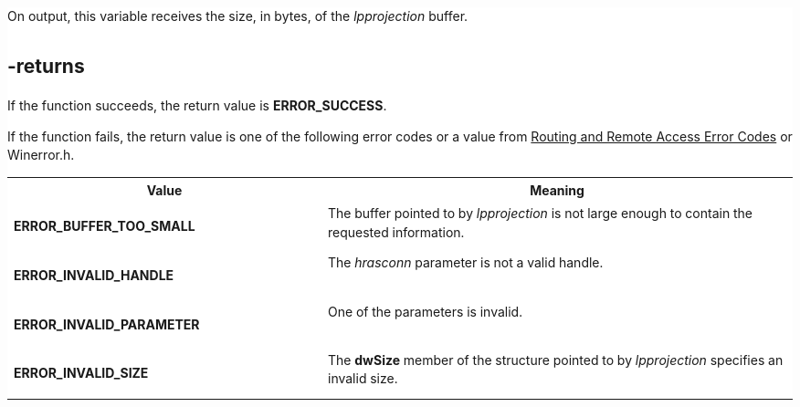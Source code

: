 


On output, this variable receives the size, in bytes, of the <i>lpprojection</i> buffer.


## -returns



If the function succeeds, the return value is <b>ERROR_SUCCESS</b>.

If the function fails, the return value is one of the following error codes or a value from <a href="https://docs.microsoft.com/windows/desktop/RRAS/routing-and-remote-access-error-codes">Routing and Remote Access Error Codes</a> or Winerror.h.

<table>
<tr>
<th>Value</th>
<th>Meaning</th>
</tr>
<tr>
<td width="40%">
<dl>
<dt><b>ERROR_BUFFER_TOO_SMALL</b></dt>
</dl>
</td>
<td width="60%">
The buffer pointed to by <i>lpprojection</i> is not large enough to contain the requested information.

</td>
</tr>
<tr>
<td width="40%">
<dl>
<dt><b>ERROR_INVALID_HANDLE</b></dt>
</dl>
</td>
<td width="60%">
The <i>hrasconn</i> parameter is not a valid handle.

</td>
</tr>
<tr>
<td width="40%">
<dl>
<dt><b>ERROR_INVALID_PARAMETER</b></dt>
</dl>
</td>
<td width="60%">
One of the parameters is invalid.

</td>
</tr>
<tr>
<td width="40%">
<dl>
<dt><b>ERROR_INVALID_SIZE</b></dt>
</dl>
</td>
<td width="60%">
The <b>dwSize</b> member of the structure pointed to by <i>lpprojection</i> specifies an invalid size.
